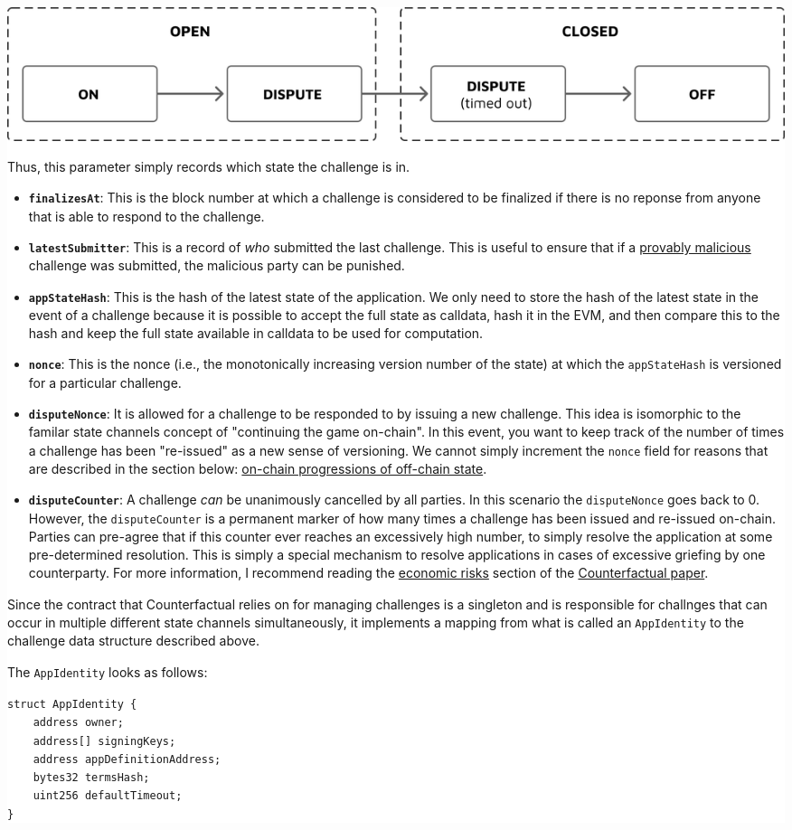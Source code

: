 ![statechannel statuses](img/statechannel-statuses.svg)

Thus, this parameter simply records which state the challenge is in.

- **`finalizesAt`**: This is the block number at which a challenge is considered to be finalized if there is no reponse from anyone that is able to respond to the challenge.

- **`latestSubmitter`**: This is a record of _who_ submitted the last challenge. This is useful to ensure that if a [provably malicious](#provably-malicious-challenges) challenge was submitted, the malicious party can be punished.

- **`appStateHash`**: This is the hash of the latest state of the application. We only need to store the hash of the latest state in the event of a challenge because it is possible to accept the full state as calldata, hash it in the EVM, and then compare this to the hash and keep the full state available in calldata to be used for computation.

- **`nonce`**: This is the nonce (i.e., the monotonically increasing version number of the state) at which the `appStateHash` is versioned for a particular challenge.

- **`disputeNonce`**: It is allowed for a challenge to be responded to by issuing a new challenge. This idea is isomorphic to the familar state channels concept of "continuing the game on-chain". In this event, you want to keep track of the number of times a challenge has been "re-issued" as a new sense of versioning. We cannot simply increment the `nonce` field for reasons that are described in the section below: [on-chain progressions of off-chain state](#on-chain-progressions-of-off-chain-state).

- **`disputeCounter`**: A challenge _can_ be unanimously cancelled by all parties. In this scenario the `disputeNonce` goes back to 0. However, the `disputeCounter` is a permanent marker of how many times a challenge has been issued and re-issued on-chain. Parties can pre-agree that if this counter ever reaches an excessively high number, to simply resolve the application at some pre-determined resolution. This is simply a special mechanism to resolve applications in cases of excessive griefing by one counterparty. For more information, I recommend reading the [economic risks](https://github.com/counterfactual/paper/blob/master/main.tex#L343) section of the [Counterfactual paper](https://l4.ventures/papers/statechannels.pdf).

Since the contract that Counterfactual relies on for managing challenges is a singleton and is responsible for challnges that can occur in multiple different state channels simultaneously, it implements a mapping from what is called an `AppIdentity` to the challenge data structure described above.

The `AppIdentity` looks as follows:

```solidity
struct AppIdentity {
    address owner;
    address[] signingKeys;
    address appDefinitionAddress;
    bytes32 termsHash;
    uint256 defaultTimeout;
}
```

